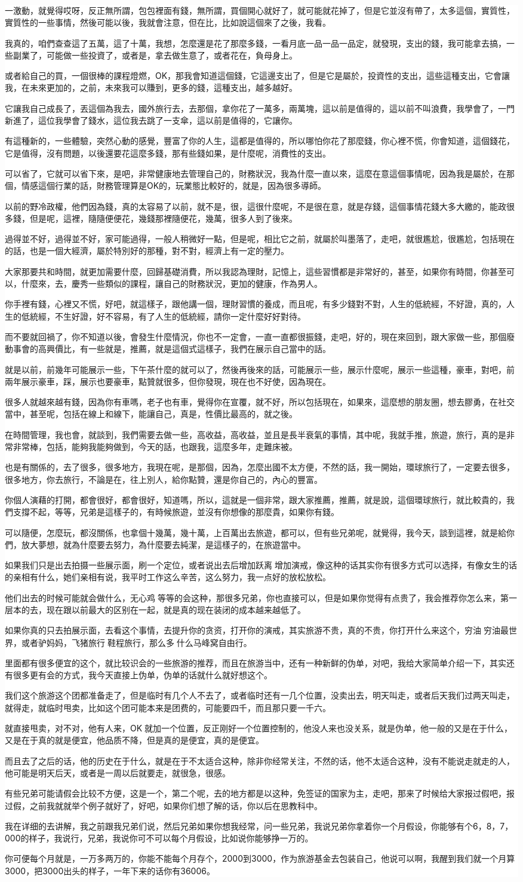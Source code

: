 一激動，就覺得哎呀，反正無所謂，包包裡面有錢，無所謂，買個開心就好了，就可能就花掉了，但是它並沒有帶了，太多這個，實質性，實質性的一些事情，然後可能以後，我就會注意，但在比，比如說這個來了之後，我看。

我真的，咱們查查這了五萬，這了十萬，我想，怎麼還是花了那麼多錢，一看月底一品一品一品定，就發現，支出的錢，我可能拿去搞，一些副業了，可能做一些投資了，或者是，拿去做生意了，或者花在，負母身上。

或者給自己的買，一個很棒的課程燈燃，OK，那我會知道這個錢，它這邊支出了，但是它是屬於，投資性的支出，這些這種支出，它會讓我，在未來更加的，之前，未來我可以賺到，更多的錢，這種支出，越多越好。

它讓我自己成長了，丟這個為我去，國外旅行去，去那個，拿你花了一萬多，兩萬塊，這以前是值得的，這以前不叫浪費，我學會了，一門新進了，這位我學會了錢水，這位我去跳了一支傘，這以前是值得的，它讓你。

有這種新的，一些體驗，突然心動的感覺，豐富了你的人生，這都是值得的，所以哪怕你花了那麼錢，你心裡不慌，你會知道，這個錢花，它是值得，沒有問題，以後還要花這麼多錢，那有些錢如果，是什麼呢，消費性的支出。

可以省了，它就可以省下來，是吧，非常健康地去管理自己的，財務狀況，我為什麼一直以來，這麼在意這個事情呢，因為我是屬於，在那個，情感這個行業的話，財務管理算是OK的，玩業態比較好的，就是，因為很多導師。

以前的野冷政權，他們因為錢，真的太容易了以前，就不是，很，這很什麼呢，不是很在意，就是存錢，這個事情花錢大多大繳的，能政很多錢，但是呢，這裡，隨隨便便花，幾錢那裡隨便花，幾萬，很多人到了後來。

過得並不好，過得並不好，家可能過得，一般人稍微好一點，但是呢，相比它之前，就屬於叫墨落了，走吧，就很尷尬，很尷尬，包括現在的話，也是一個大經濟，屬於特別好的那種，對不對，經濟上有一定的壓力。

大家那要共和時間，就更加需要什麼，回歸基礎消費，所以我認為理財，記憶上，這些習慣都是非常好的，甚至，如果你有時間，你甚至可以，什麼來，去，慶秀一些類似的課程，讓自己的財務狀況，更加的健康，作為男人。

你手裡有錢，心裡又不慌，好吧，就這樣子，跟他講一個，理財習慣的養成，而且呢，有多少錢對不對，人生的低統經，不好證，真的，人生的低統經，不生好證，好不容易，有了人生的低統經，請你一定什麼好好對待。

而不要就回禍了，你不知道以後，會發生什麼情況，你也不一定會，一直一直都很振錢，走吧，好的，現在來回到，跟大家做一些，那個廢動事會的高興價比，有一些就是，推薦，就是這個式這樣子，我們在展示自己當中的話。

就是以前，前幾年可能展示一些，下午茶什麼的就可以了，然後再後來的話，可能展示一些，展示什麼呢，展示一些這種，豪車，對吧，前兩年展示豪車，踩，展示也要豪車，點贊就很多，但你發現，現在也不好使，因為現在。

很多人就越來越有錢，因為你有車嗎，老子也有車，覺得你在宣覆，就不好，所以包括現在，如果來，這麼想的朋友圈，想去膠勇，在社交當中，甚至呢，包括在線上和線下，能讓自己，真是，性價比最高的，就之後。

在時間管理，我也會，就談到，我們需要去做一些，高收益，高收益，並且是長半衰氣的事情，其中呢，我就手推，旅遊，旅行，真的是非常非常棒，包括，能夠我能夠做到，今天的話，也跟我，這麼多年，走難床被。

也是有關係的，去了很多，很多地方，我現在呢，是那個，因為，怎麼出國不太方便，不然的話，我一開始，環球旅行了，一定要去很多，很多地方，你去旅行，不論是在，往上別人，給你點贊，還是你自己的，內心的豐富。

你個人演藉的打開，都會很好，都會很好，知道嗎，所以，這就是一個非常，跟大家推薦，推薦，就是說，這個環球旅行，就比較貴的，我們支撐不起，等等，兄弟是這樣子的，有時候旅遊，並沒有你想像的那麼貴，如果你有錢。

可以隨便，怎麼玩，都沒關係，也拿個十幾萬，幾十萬，上百萬出去旅遊，都可以，但有些兄弟呢，就覺得，我今天，談到這裡，就是給你們，放大夢想，就為什麼要去努力，為什麼要去純潔，是這樣子的，在旅遊當中。

如果我们只是出去拍摄一些展示面，刷一个定位，或者说出去后增加跃离 增加演戒，像这种的话其实你有很多方式可以选择，有像女生的话的亲相有什么，她们亲相有说，我平时工作这么辛苦，这么努力，我一点好的放松放松。

他们出去的时候可能就会做什么，无心鸡 等等的会这种，那很多兄弟，你也直接可以，但是如果你觉得有点贵了，我会推荐你怎么来，第一层本的去，现在跟以前最大的区别在一起，就是真的现在装闭的成本越来越低了。

如果你真的只去拍展示面，去看这个事情，去提升你的贪资，打开你的演戒，其实旅游不贵，真的不贵，你打开什么来这个，穷油 穷油最世界，或者驴妈妈，飞猪旅行 鞋程旅行，那么多 什么马峰窝自由行。

里面都有很多便宜的这个，就比较识会的一些旅游的推荐，而且在旅游当中，还有一种新鲜的伪单，对吧，我给大家简单介绍一下，其实还有很多更有会的方式，我今天直接上伪单，伪单的话就什么就好想这个。

我们这个旅游这个团都准备走了，但是临时有几个人不去了，或者临时还有一几个位置，没卖出去，明天叫走，或者后天我们过两天叫走，就得走，就临时甩卖，比如这个团可能本来是团费的，可能要四千，而且那只要一千六。

就直接甩卖，对不对，他有人来，OK 就加一个位置，反正刚好一个位置控制的，他没人来也没关系，就是伪单，他一般的又是在于什么，又是在于真的就是便宜，他品质不降，但是真的是便宜，真的是便宜。

而且去了之后的话，他的历史在于什么，就是在于不太适合这种，除非你经常关注，不然的话，他不太适合这种，没有不能说走就走的人，他可能是明天后天，或者是一周以后就要走，就很急，很感。

有些兄弟可能请假会比较不方便，这是一个，第二个呢，去的地方都是以这种，免签证的国家为主，走吧，那来了时候给大家报过假吧，报过假，之前我就就举个例子就好了，好吧，如果你们想了解的话，你以后在思教科中。

我在详细的去讲解，我之前跟我兄弟们说，然后兄弟如果你想我经常，问一些兄弟，我说兄弟你拿着你一个月假设，你能够有个6，8，7，000的样子，我说行，兄弟，我说你可不可以每个月假设，比如说你能够挣一万的。

你可便每个月就是，一万多两万的，你能不能每个月存个，2000到3000，作为旅游基金去包装自己，他说可以啊，我醒到我们就一个月算3000，把3000出头的样子，一年下来的话你有36006。
